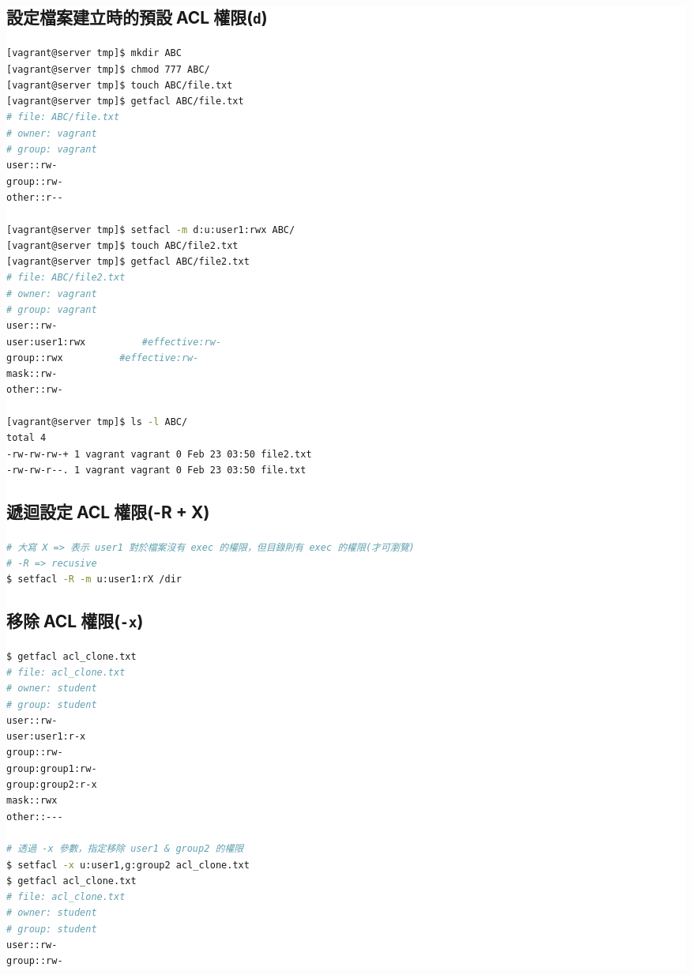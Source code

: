 ## 設定檔案建立時的預設 ACL 權限(`d`)

```bash
[vagrant@server tmp]$ mkdir ABC
[vagrant@server tmp]$ chmod 777 ABC/
[vagrant@server tmp]$ touch ABC/file.txt
[vagrant@server tmp]$ getfacl ABC/file.txt
# file: ABC/file.txt
# owner: vagrant
# group: vagrant
user::rw-
group::rw-
other::r--

[vagrant@server tmp]$ setfacl -m d:u:user1:rwx ABC/
[vagrant@server tmp]$ touch ABC/file2.txt
[vagrant@server tmp]$ getfacl ABC/file2.txt
# file: ABC/file2.txt
# owner: vagrant
# group: vagrant
user::rw-
user:user1:rwx			#effective:rw-
group::rwx			#effective:rw-
mask::rw-
other::rw-

[vagrant@server tmp]$ ls -l ABC/
total 4
-rw-rw-rw-+ 1 vagrant vagrant 0 Feb 23 03:50 file2.txt
-rw-rw-r--. 1 vagrant vagrant 0 Feb 23 03:50 file.txt
```

## 遞迴設定 ACL 權限(-R + X)

```bash
# 大寫 X => 表示 user1 對於檔案沒有 exec 的權限，但目錄則有 exec 的權限(才可瀏覽)
# -R => recusive
$ setfacl -R -m u:user1:rX /dir
```

## 移除 ACL 權限(`-x`)

```bash
$ getfacl acl_clone.txt
# file: acl_clone.txt
# owner: student
# group: student
user::rw-
user:user1:r-x
group::rw-
group:group1:rw-
group:group2:r-x
mask::rwx
other::---

# 透過 -x 參數，指定移除 user1 & group2 的權限
$ setfacl -x u:user1,g:group2 acl_clone.txt
$ getfacl acl_clone.txt
# file: acl_clone.txt
# owner: student
# group: student
user::rw-
group::rw-
```